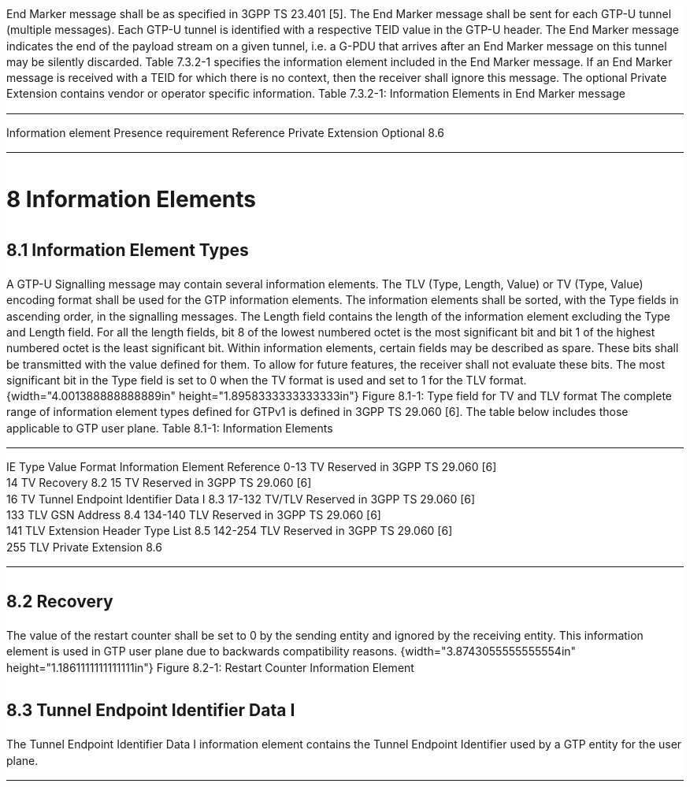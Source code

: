 End Marker message shall be as specified in 3GPP TS 23.401 [5]. The End Marker
message shall be sent for each GTP-U tunnel (multiple messages). Each GTP-U
tunnel is identified with a respective TEID value in the GTP-U header. The End
Marker message indicates the end of the payload stream on a given tunnel, i.e.
a G-PDU that arrives after an End Marker message on this tunnel may be
silently discarded. Table 7.3.2-1 specifies the information element included
in the End Marker message.
If an End Marker message is received with a TEID for which there is no
context, then the receiver shall ignore this message.
The optional Private Extension contains vendor or operator specific
information.
Table 7.3.2-1: Information Elements in End Marker message
* * *
Information element Presence requirement Reference Private Extension Optional
8.6
* * *
# 8 Information Elements
## 8.1 Information Element Types
A GTP-U Signalling message may contain several information elements. The TLV
(Type, Length, Value) or TV (Type, Value) encoding format shall be used for
the GTP information elements. The information elements shall be sorted, with
the Type fields in ascending order, in the signalling messages. The Length
field contains the length of the information element excluding the Type and
Length field.
For all the length fields, bit 8 of the lowest numbered octet is the most
significant bit and bit 1 of the highest numbered octet is the least
significant bit.
Within information elements, certain fields may be described as spare. These
bits shall be transmitted with the value defined for them. To allow for future
features, the receiver shall not evaluate these bits.
The most significant bit in the Type field is set to 0 when the TV format is
used and set to 1 for the TLV format.
{width="4.001388888888889in" height="1.8958333333333333in"}
Figure 8.1-1: Type field for TV and TLV format
The complete range of information element types defined for GTPv1 is defined
in 3GPP TS 29.060 [6]. The table below includes those applicable to GTP user
plane.
Table 8.1-1: Information Elements
* * *
IE Type Value Format Information Element Reference 0-13 TV Reserved in 3GPP TS
29.060 [6]  
14 TV Recovery 8.2 15 TV Reserved in 3GPP TS 29.060 [6]  
16 TV Tunnel Endpoint Identifier Data I 8.3 17-132 TV/TLV Reserved in 3GPP TS
29.060 [6]  
133 TLV GSN Address 8.4 134-140 TLV Reserved in 3GPP TS 29.060 [6]  
141 TLV Extension Header Type List 8.5 142-254 TLV Reserved in 3GPP TS 29.060
[6]  
255 TLV Private Extension 8.6
* * *
## 8.2 Recovery
The value of the restart counter shall be set to 0 by the sending entity and
ignored by the receiving entity. This information element is used in GTP user
plane due to backwards compatibility reasons.
{width="3.8743055555555554in" height="1.1861111111111111in"}
Figure 8.2-1: Restart Counter Information Element
## 8.3 Tunnel Endpoint Identifier Data I
The Tunnel Endpoint Identifier Data I information element contains the Tunnel
Endpoint Identifier used by a GTP entity for the user plane.
* * *